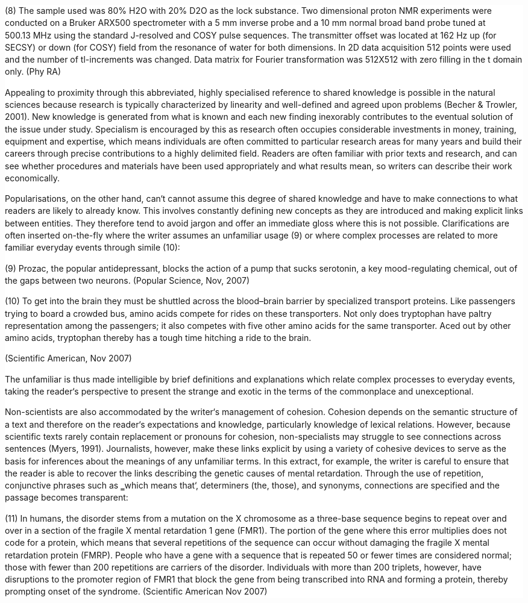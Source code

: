 (8) The sample used was $80 \%$ H2O with $20 \%$ D2O as the lock substance. Two dimensional proton NMR experiments were conducted on a Bruker ARX500 spectrometer with a $5 \ \mathrm { m m }$ inverse probe and a $1 0 \ \mathrm { m m }$ normal broad band probe tuned at $5 0 0 . 1 3 ~ \mathrm { M H z }$ using the standard J-resolved and COSY pulse sequences. The transmitter offset was located at $1 6 2 ~ \mathrm { H z }$ up (for SECSY) or down (for COSY) field from the resonance of water for both dimensions. In 2D data acquisition 512 points were used and the number of tl-increments was changed. Data matrix for Fourier transformation was 512X512 with zero filling in the t domain only. (Phy RA)

Appealing to proximity through this abbreviated, highly specialised reference to shared knowledge is possible in the natural sciences because research is typically characterized by linearity and well-defined and agreed upon problems (Becher & Trowler, 2001). New knowledge is generated from what is known and each new finding inexorably contributes to the eventual solution of the issue under study. Specialism is encouraged by this as research often occupies considerable investments in money, training, equipment and expertise, which means individuals are often committed to particular research areas for many years and build their careers through precise contributions to a highly delimited field. Readers are often familiar with prior texts and research, and can see whether procedures and materials have been used appropriately and what results mean, so writers can describe their work economically.

Popularisations, on the other hand, can‘t cannot assume this degree of shared knowledge and have to make connections to what readers are likely to already know. This involves constantly defining new concepts as they are introduced and making explicit links between entities. They therefore tend to avoid jargon and offer an immediate gloss where this is not possible. Clarifications are often inserted on-the-fly where the writer assumes an unfamiliar usage (9) or where complex processes are related to more familiar everyday events through simile (10):

(9) Prozac, the popular antidepressant, blocks the action of a pump that sucks serotonin, a key mood-regulating chemical, out of the gaps between two neurons. (Popular Science, Nov, 2007)

(10) To get into the brain they must be shuttled across the blood–brain barrier by specialized transport proteins. Like passengers trying to board a crowded bus, amino acids compete for rides on these transporters. Not only does tryptophan have paltry representation among the passengers; it also competes with five other amino acids for the same transporter. Aced out by other amino acids, tryptophan thereby has a tough time hitching a ride to the brain.

(Scientific American, Nov 2007)

The unfamiliar is thus made intelligible by brief definitions and explanations which relate complex processes to everyday events, taking the reader‘s perspective to present the strange and exotic in the terms of the commonplace and unexceptional.

Non-scientists are also accommodated by the writer‘s management of cohesion. Cohesion depends on the semantic structure of a text and therefore on the reader‘s expectations and knowledge, particularly knowledge of lexical relations. However, because scientific texts rarely contain replacement or pronouns for cohesion, non-specialists may struggle to see connections across sentences (Myers, 1991). Journalists, however, make these links explicit by using a variety of cohesive devices to serve as the basis for inferences about the meanings of any unfamiliar terms. In this extract, for example, the writer is careful to ensure that the reader is able to recover the links describing the genetic causes of mental retardation. Through the use of repetition, conjunctive phrases such as ‗which means that‘, determiners (the, those), and synonyms, connections are specified and the passage becomes transparent:

(11) In humans, the disorder stems from a mutation on the X chromosome as a three-base sequence begins to repeat over and over in a section of the fragile X mental retardation 1 gene (FMR1). The portion of the gene where this error multiplies does not code for a protein, which means that several repetitions of the sequence can occur without damaging the fragile X mental retardation protein (FMRP). People who have a gene with a sequence that is repeated 50 or fewer times are considered normal; those with fewer than 200 repetitions are carriers of the disorder. Individuals with more than 200 triplets, however, have disruptions to the promoter region of FMR1 that block the gene from being transcribed into RNA and forming a protein, thereby prompting onset of the syndrome. (Scientific American Nov 2007)
